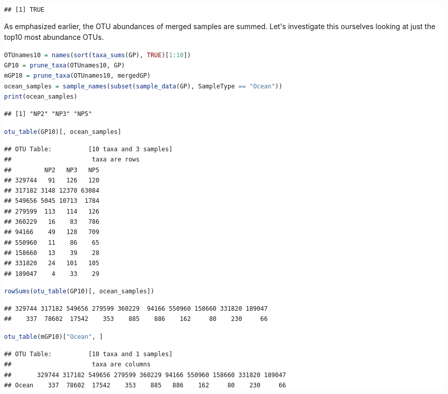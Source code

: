 ```
## [1] TRUE
```


As emphasized earlier, the OTU abundances of merged samples are summed. Let's investigate this ourselves looking at just the top10 most abundance OTUs.


```r
OTUnames10 = names(sort(taxa_sums(GP), TRUE)[1:10])
GP10 = prune_taxa(OTUnames10, GP)
mGP10 = prune_taxa(OTUnames10, mergedGP)
ocean_samples = sample_names(subset(sample_data(GP), SampleType == "Ocean"))
print(ocean_samples)
```

```
## [1] "NP2" "NP3" "NP5"
```

```r
otu_table(GP10)[, ocean_samples]
```

```
## OTU Table:          [10 taxa and 3 samples]
##                      taxa are rows
##         NP2   NP3   NP5
## 329744   91   126   120
## 317182 3148 12370 63084
## 549656 5045 10713  1784
## 279599  113   114   126
## 360229   16    83   786
## 94166    49   128   709
## 550960   11    86    65
## 158660   13    39    28
## 331820   24   101   105
## 189047    4    33    29
```

```r
rowSums(otu_table(GP10)[, ocean_samples])
```

```
## 329744 317182 549656 279599 360229  94166 550960 158660 331820 189047 
##    337  78602  17542    353    885    886    162     80    230     66
```

```r
otu_table(mGP10)["Ocean", ]
```

```
## OTU Table:          [10 taxa and 1 samples]
##                      taxa are columns
##       329744 317182 549656 279599 360229 94166 550960 158660 331820 189047
## Ocean    337  78602  17542    353    885   886    162     80    230     66
```

